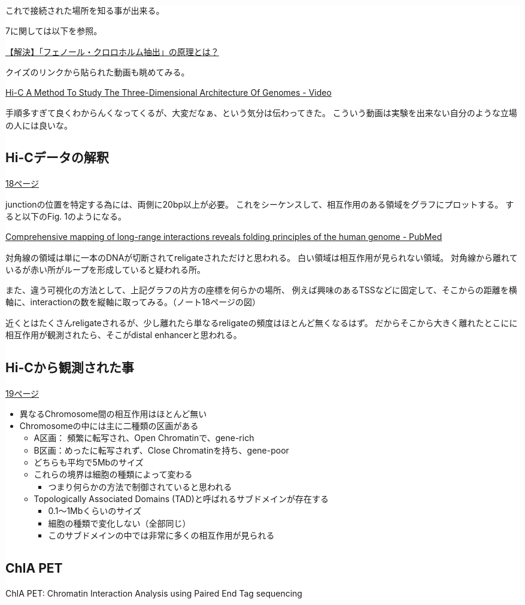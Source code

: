 これで接続された場所を知る事が出来る。

7に関しては以下を参照。

[【解決】「フェノール・クロロホルム抽出」の原理とは？](https://lifescience-study.com/1-dna-or-rna-extraction-from-cells-and-tissues/)

クイズのリンクから貼られた動画も眺めてみる。

[Hi-C A Method To Study The Three-Dimensional Architecture Of Genomes - Video](https://www.jove.com/v/1869/hi-c-a-method-to-study-the-three-dimensional-architecture-of-genomes)

手順多すぎて良くわからんくなってくるが、大変だなぁ、という気分は伝わってきた。
こういう動画は実験を出来ない自分のような立場の人には良いな。

## Hi-Cデータの解釈

[18ページ](https://karino2.github.io/ImageGallery/MolecularBiology728x2.html#lg=1&slide=17)

junctionの位置を特定する為には、両側に20bp以上が必要。
これをシーケンスして、相互作用のある領域をグラフにプロットする。
すると以下のFig. 1のようになる。

[Comprehensive mapping of long-range interactions reveals folding principles of the human genome - PubMed](https://pubmed.ncbi.nlm.nih.gov/19815776/)

対角線の領域は単に一本のDNAが切断されてreligateされただけと思われる。
白い領域は相互作用が見られない領域。
対角線から離れているが赤い所がループを形成していると疑われる所。

また、違う可視化の方法として、上記グラフの片方の座標を何らかの場所、
例えば興味のあるTSSなどに固定して、そこからの距離を横軸に、interactionの数を縦軸に取ってみる。（ノート18ページの図）

近くとはたくさんreligateされるが、少し離れたら単なるreligateの頻度はほとんど無くなるはず。
だからそこから大きく離れたとこにに相互作用が観測されたら、そこがdistal enhancerと思われる。

## Hi-Cから観測された事

[19ページ](https://karino2.github.io/ImageGallery/MolecularBiology728x2.html#lg=1&slide=18)

- 異なるChromosome間の相互作用はほとんど無い
- Chromosomeの中には主に二種類の区画がある
   - A区画： 頻繁に転写され、Open Chromatinで、gene-rich
   - B区画：めったに転写されず、Close Chromatinを持ち、gene-poor
   - どちらも平均で5Mbのサイズ
   - これらの境界は細胞の種類によって変わる
       - つまり何らかの方法で制御されていると思われる
   - Topologically Associated Domains (TAD)と呼ばれるサブドメインが存在する
       - 0.1〜1Mbくらいのサイズ
       - 細胞の種類で変化しない（全部同じ）
       - このサブドメインの中では非常に多くの相互作用が見られる

## ChIA PET

ChIA PET: Chromatin Interaction Analysis using Paired End Tag sequencing
